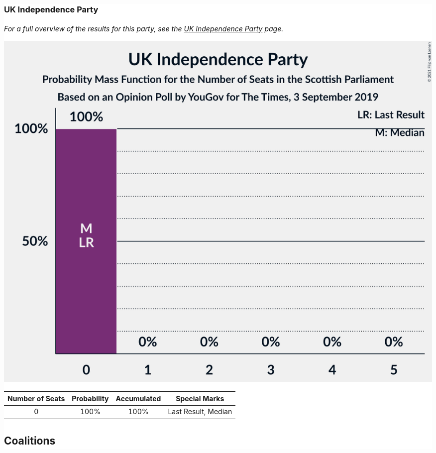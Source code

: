 ### UK Independence Party

*For a full overview of the results for this party, see the [UK Independence Party](party-ukindependenceparty.html) page.*

![Graph with seats probability mass function not yet produced](2019-09-03-YouGov-seats-pmf-ukindependenceparty.png "Seats Probability Mass Function")

| Number of Seats | Probability | Accumulated | Special Marks |
|:---------------:|:-----------:|:-----------:|:-------------:|
| 0 | 100% | 100% | Last Result, Median |


## Coalitions
